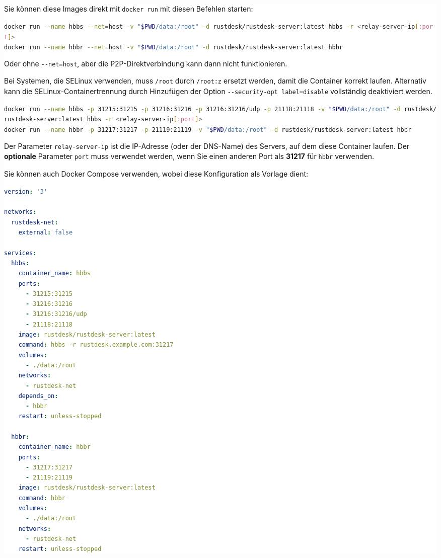 Sie können diese Images direkt mit `docker run` mit diesen Befehlen starten:

```bash
docker run --name hbbs --net=host -v "$PWD/data:/root" -d rustdesk/rustdesk-server:latest hbbs -r <relay-server-ip[:port]> 
docker run --name hbbr --net=host -v "$PWD/data:/root" -d rustdesk/rustdesk-server:latest hbbr 
```

Oder ohne `--net=host`, aber die P2P-Direktverbindung kann dann nicht funktionieren.

Bei Systemen, die SELinux verwenden, muss `/root` durch `/root:z` ersetzt werden, damit die Container korrekt laufen. Alternativ kann die SELinux-Containertrennung durch Hinzufügen der Option `--security-opt label=disable` vollständig deaktiviert werden.

```bash
docker run --name hbbs -p 31215:31215 -p 31216:31216 -p 31216:31216/udp -p 21118:21118 -v "$PWD/data:/root" -d rustdesk/rustdesk-server:latest hbbs -r <relay-server-ip[:port]> 
docker run --name hbbr -p 31217:31217 -p 21119:21119 -v "$PWD/data:/root" -d rustdesk/rustdesk-server:latest hbbr 
```

Der Parameter `relay-server-ip` ist die IP-Adresse (oder der DNS-Name) des Servers, auf dem diese Container laufen. Der **optionale** Parameter `port` muss verwendet werden, wenn Sie einen anderen Port als **31217** für `hbbr` verwenden.

Sie können auch Docker Compose verwenden, wobei diese Konfiguration als Vorlage dient:

```yaml
version: '3'

networks:
  rustdesk-net:
    external: false

services:
  hbbs:
    container_name: hbbs
    ports:
      - 31215:31215
      - 31216:31216
      - 31216:31216/udp
      - 21118:21118
    image: rustdesk/rustdesk-server:latest
    command: hbbs -r rustdesk.example.com:31217
    volumes:
      - ./data:/root
    networks:
      - rustdesk-net
    depends_on:
      - hbbr
    restart: unless-stopped

  hbbr:
    container_name: hbbr
    ports:
      - 31217:31217
      - 21119:21119
    image: rustdesk/rustdesk-server:latest
    command: hbbr
    volumes:
      - ./data:/root
    networks:
      - rustdesk-net
    restart: unless-stopped
```
